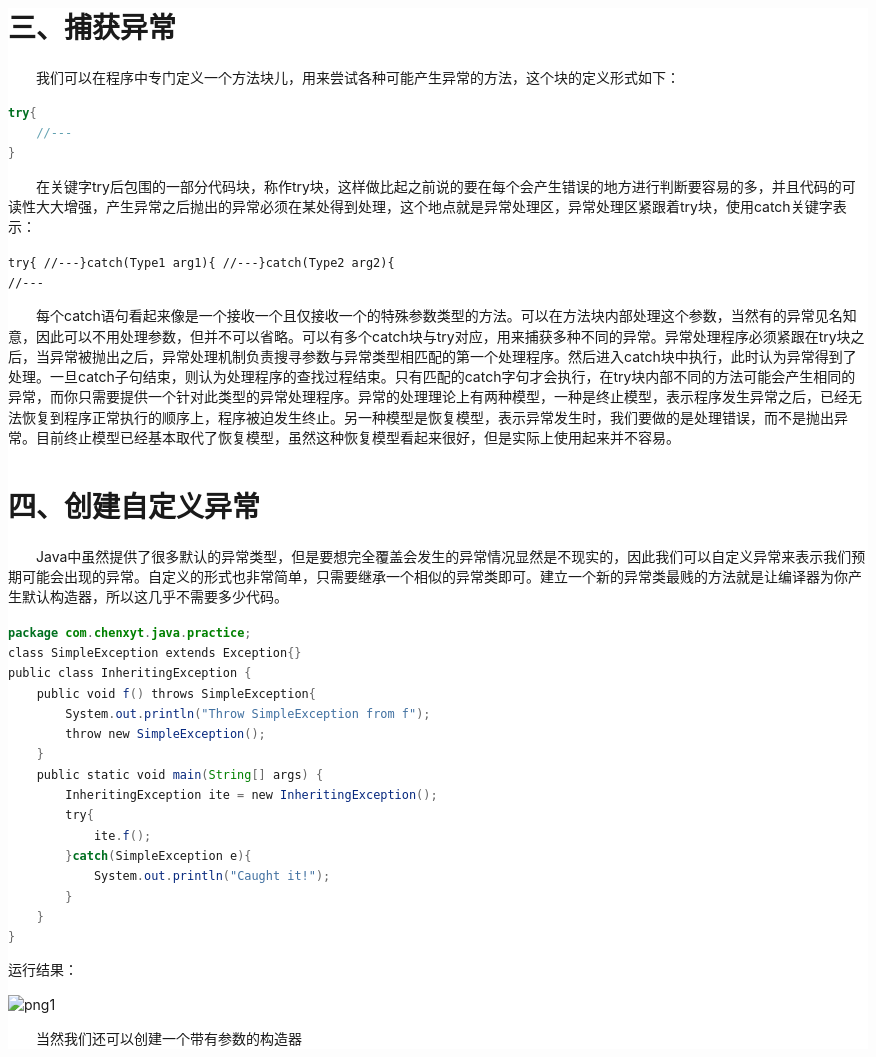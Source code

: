 # 三、捕获异常

&ensp;&ensp;&ensp;&ensp;我们可以在程序中专门定义一个方法块儿，用来尝试各种可能产生异常的方法，这个块的定义形式如下：

```java
try{
    //---
}
```

&ensp;&ensp;&ensp;&ensp;在关键字try后包围的一部分代码块，称作try块，这样做比起之前说的要在每个会产生错误的地方进行判断要容易的多，并且代码的可读性大大增强，产生异常之后抛出的异常必须在某处得到处理，这个地点就是异常处理区，异常处理区紧跟着try块，使用catch关键字表示：

```
try{ //---}catch(Type1 arg1){ //---}catch(Type2 arg2){
//---
```

&ensp;&ensp;&ensp;&ensp;每个catch语句看起来像是一个接收一个且仅接收一个的特殊参数类型的方法。可以在方法块内部处理这个参数，当然有的异常见名知意，因此可以不用处理参数，但并不可以省略。可以有多个catch块与try对应，用来捕获多种不同的异常。异常处理程序必须紧跟在try块之后，当异常被抛出之后，异常处理机制负责搜寻参数与异常类型相匹配的第一个处理程序。然后进入catch块中执行，此时认为异常得到了处理。一旦catch子句结束，则认为处理程序的查找过程结束。只有匹配的catch字句才会执行，在try块内部不同的方法可能会产生相同的异常，而你只需要提供一个针对此类型的异常处理程序。异常的处理理论上有两种模型，一种是终止模型，表示程序发生异常之后，已经无法恢复到程序正常执行的顺序上，程序被迫发生终止。另一种模型是恢复模型，表示异常发生时，我们要做的是处理错误，而不是抛出异常。目前终止模型已经基本取代了恢复模型，虽然这种恢复模型看起来很好，但是实际上使用起来并不容易。

# 四、创建自定义异常

&ensp;&ensp;&ensp;&ensp;Java中虽然提供了很多默认的异常类型，但是要想完全覆盖会发生的异常情况显然是不现实的，因此我们可以自定义异常来表示我们预期可能会出现的异常。自定义的形式也非常简单，只需要继承一个相似的异常类即可。建立一个新的异常类最贱的方法就是让编译器为你产生默认构造器，所以这几乎不需要多少代码。

```java
package com.chenxyt.java.practice;  
class SimpleException extends Exception{}  
public class InheritingException {  
    public void f() throws SimpleException{  
        System.out.println("Throw SimpleException from f");  
        throw new SimpleException();  
    }  
    public static void main(String[] args) {  
        InheritingException ite = new InheritingException();  
        try{  
            ite.f();  
        }catch(SimpleException e){  
            System.out.println("Caught it!");  
        }  
    } 
}
```

运行结果：

![png1]([Java编程思想]十三：通过异常处理错误/png1.png)

&ensp;&ensp;&ensp;&ensp;当然我们还可以创建一个带有参数的构造器
